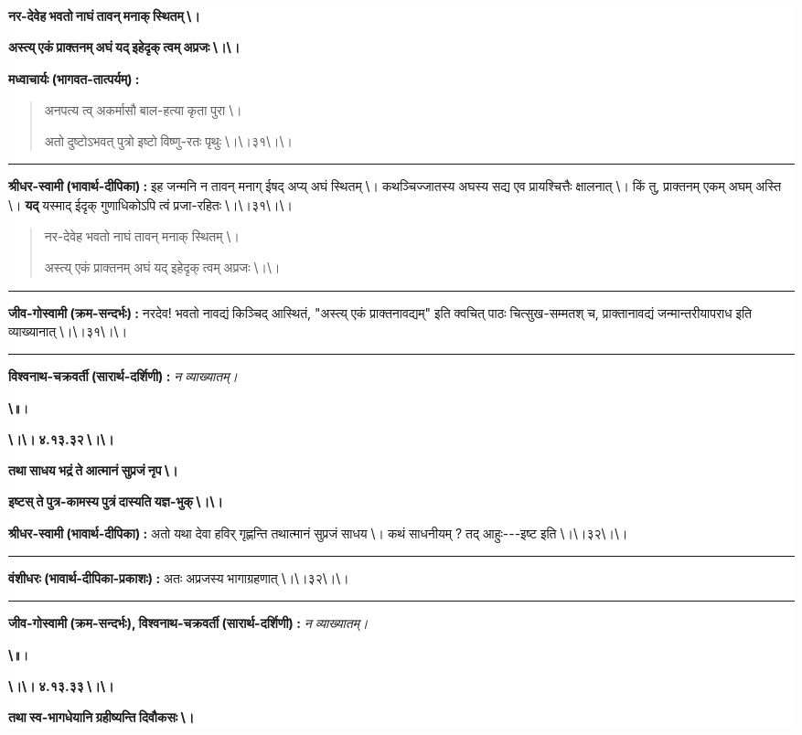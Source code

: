 **नर-देवेह भवतो नाघं तावन् मनाक् स्थितम् \।**

**अस्त्य् एकं प्राक्तनम् अघं यद् इहेदृक् त्वम् अप्रजः \।\।**

**मध्वाचार्यः (भागवत-तात्पर्यम्) :**

> अनपत्य त्व् अकर्मासौ बाल-हत्या कृता पुरा \।
>
> अतो दुष्टोऽभवत् पुत्रो इष्टो विष्णु-रतः पृथुः \।\।३१\।\।

---------------------------------------------------------------------------------------------------------------------

**श्रीधर-स्वामी (भावार्थ-दीपिका) :** इह जन्मनि न तावन् मनाग् ईषद्
अप्य् अघं स्थितम् \। कथञ्चिज्जातस्य अघस्य सद्य एव प्रायश्चित्तैः
क्षालनात् \। किं तु, प्राक्तनम् एकम् अघम् अस्ति \। **यद्** यस्माद् ईदृक्
गुणाधिकोऽपि त्वं प्रजा-रहितः \।\।३१\।\।

> नर-देवेह भवतो नाघं तावन् मनाक् स्थितम् \।
>
> अस्त्य् एकं प्राक्तनम् अघं यद् इहेदृक् त्वम् अप्रजः \।\।

---------------------------------------------------------------------------------------------------------------------

**जीव-गोस्वामी (क्रम-सन्दर्भः) :** नरदेव! भवतो नावद्यं किञ्चिद्
आस्थितं, \"अस्त्य् एकं प्राक्तनावद्यम्\" इति क्वचित् पाठः
चित्सुख-सम्मतश् च, प्राक्तानावद्यं जन्मान्तरीयापराध इति व्याख्यानात्
\।\।३१\।\।

---------------------------------------------------------------------------------------------------------------------

**विश्वनाथ-चक्रवर्ती (सारार्थ-दर्शिणी) :** *न व्याख्यातम्।*

**\॥।**

**\।\। ४.१३.३२ \।\।**

**तथा साधय भद्रं ते आत्मानं सुप्रजं नृप \।**

**इष्टस् ते पुत्र-कामस्य पुत्रं दास्यति यज्ञ-भुक् \।\।**

**श्रीधर-स्वामी (भावार्थ-दीपिका) :** अतो यथा देवा हविर् गृह्णन्ति
तथात्मानं सुप्रजं साधय \। कथं साधनीयम् ? तद् आहुः---इष्ट इति
\।\।३२\।\।

---------------------------------------------------------------------------------------------------------------------

**वंशीधरः (भावार्थ-दीपिका-प्रकाशः) :** अतः अप्रजस्य
भागाग्रहणात् \।\।३२\।\।

---------------------------------------------------------------------------------------------------------------------

**जीव-गोस्वामी (क्रम-सन्दर्भः), विश्वनाथ-चक्रवर्ती
(सारार्थ-दर्शिणी) :** *न व्याख्यातम्।*

**\॥।**

**\।\। ४.१३.३३ \।\।**

**तथा स्व-भागधेयानि ग्रहीष्यन्ति दिवौकसः \।**
